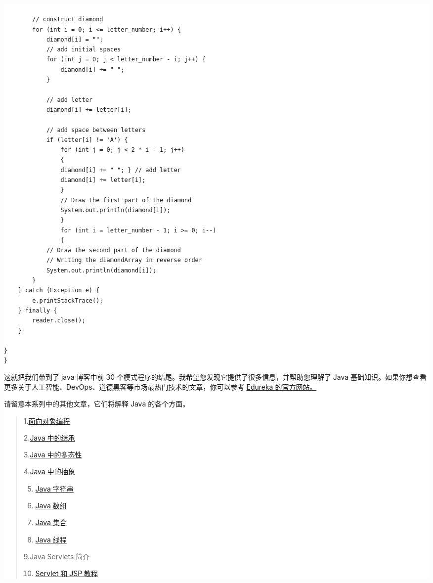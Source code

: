 ```

        // construct diamond
        for (int i = 0; i <= letter_number; i++) {
            diamond[i] = "";
            // add initial spaces
            for (int j = 0; j < letter_number - i; j++) {
                diamond[i] += " ";
            }

            // add letter
            diamond[i] += letter[i];

            // add space between letters
            if (letter[i] != 'A') {
                for (int j = 0; j < 2 * i - 1; j++) 
                { 
                diamond[i] += " "; } // add letter
                diamond[i] += letter[i]; 
                } 
                // Draw the first part of the diamond 
                System.out.println(diamond[i]);
                } 
                for (int i = letter_number - 1; i >= 0; i--)
                {
            // Draw the second part of the diamond
            // Writing the diamondArray in reverse order
            System.out.println(diamond[i]);
        }
    } catch (Exception e) {
        e.printStackTrace();
    } finally {
        reader.close();
    }

}
}
```

这就把我们带到了 java 博客中前 30 个模式程序的结尾。我希望您发现它提供了很多信息，并帮助您理解了 Java 基础知识。如果你想查看更多关于人工智能、DevOps、道德黑客等市场最热门技术的文章，你可以参考 [Edureka 的官方网站。](https://www.edureka.co/blog/?utm_source=medium&utm_medium=content-link&utm_campaign=30-pattern-programs-in-java)

请留意本系列中的其他文章，它们将解释 Java 的各个方面。

> 1.[面向对象编程](/edureka/object-oriented-programming-b29cfd50eca0)
> 
> 2.[Java 中的继承](/edureka/inheritance-in-java-f638d3ed559e)
> 
> 3.[Java 中的多态性](/edureka/polymorphism-in-java-9559e3641b9b)
> 
> 4.[Java 中的抽象](/edureka/java-abstraction-d2d790c09037)
> 
> 5. [Java 字符串](/edureka/java-string-68e5d0ca331f)
> 
> 6. [Java 数组](/edureka/java-array-tutorial-50299ef85e5)
> 
> 7. [Java 集合](/edureka/java-collections-6d50b013aef8)
> 
> 8. [Java 线程](/edureka/java-thread-bfb08e4eb691)
> 
> 9.Java Servlets 简介
> 
> 10. [Servlet 和 JSP 教程](/edureka/servlet-and-jsp-tutorial-ef2e2ab9ee2a)
> 